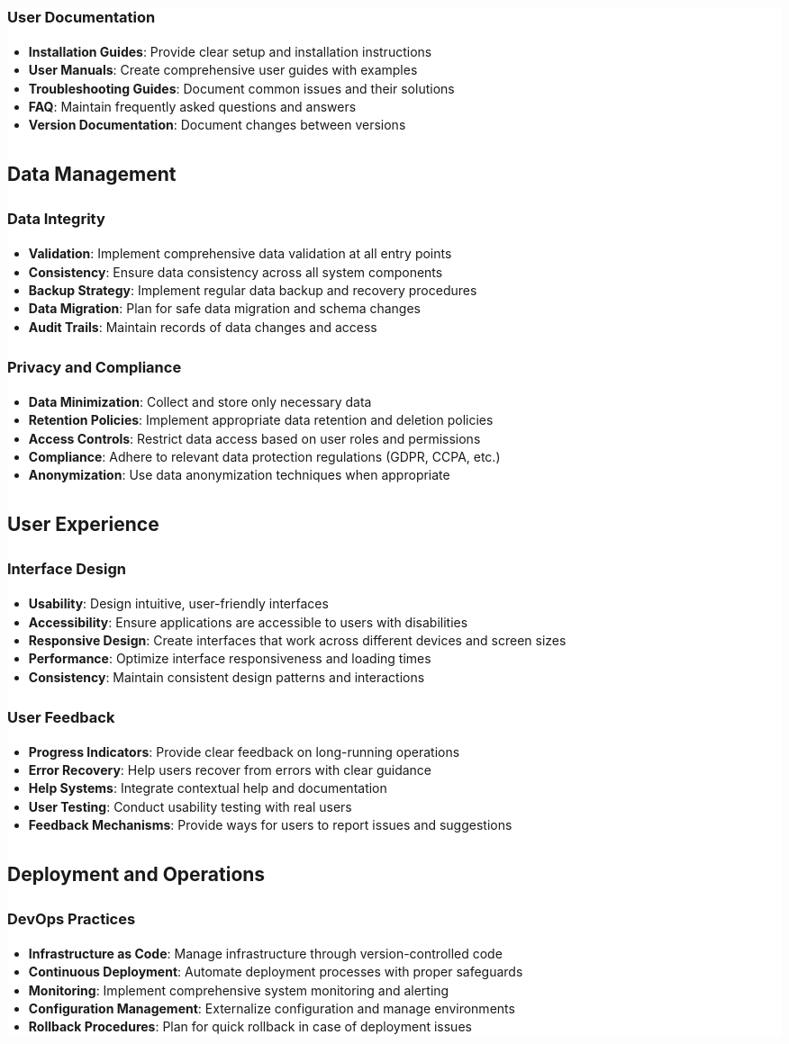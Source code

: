 ### User Documentation
- **Installation Guides**: Provide clear setup and installation instructions
- **User Manuals**: Create comprehensive user guides with examples
- **Troubleshooting Guides**: Document common issues and their solutions
- **FAQ**: Maintain frequently asked questions and answers
- **Version Documentation**: Document changes between versions

## Data Management

### Data Integrity
- **Validation**: Implement comprehensive data validation at all entry points
- **Consistency**: Ensure data consistency across all system components
- **Backup Strategy**: Implement regular data backup and recovery procedures
- **Data Migration**: Plan for safe data migration and schema changes
- **Audit Trails**: Maintain records of data changes and access

### Privacy and Compliance
- **Data Minimization**: Collect and store only necessary data
- **Retention Policies**: Implement appropriate data retention and deletion policies
- **Access Controls**: Restrict data access based on user roles and permissions
- **Compliance**: Adhere to relevant data protection regulations (GDPR, CCPA, etc.)
- **Anonymization**: Use data anonymization techniques when appropriate

## User Experience

### Interface Design
- **Usability**: Design intuitive, user-friendly interfaces
- **Accessibility**: Ensure applications are accessible to users with disabilities
- **Responsive Design**: Create interfaces that work across different devices and screen sizes
- **Performance**: Optimize interface responsiveness and loading times
- **Consistency**: Maintain consistent design patterns and interactions

### User Feedback
- **Progress Indicators**: Provide clear feedback on long-running operations
- **Error Recovery**: Help users recover from errors with clear guidance
- **Help Systems**: Integrate contextual help and documentation
- **User Testing**: Conduct usability testing with real users
- **Feedback Mechanisms**: Provide ways for users to report issues and suggestions

## Deployment and Operations

### DevOps Practices
- **Infrastructure as Code**: Manage infrastructure through version-controlled code
- **Continuous Deployment**: Automate deployment processes with proper safeguards
- **Monitoring**: Implement comprehensive system monitoring and alerting
- **Configuration Management**: Externalize configuration and manage environments
- **Rollback Procedures**: Plan for quick rollback in case of deployment issues
